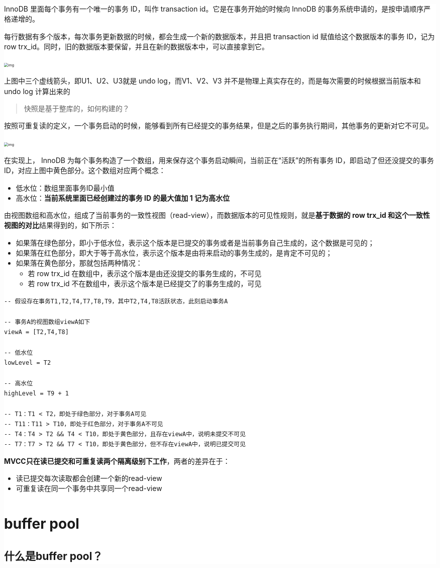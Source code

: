 InnoDB 里面每个事务有一个唯一的事务 ID，叫作 transaction id。它是在事务开始的时候向 InnoDB 的事务系统申请的，是按申请顺序严格递增的。

每行数据有多个版本，每次事务更新数据的时候，都会生成一个新的数据版本，并且把 transaction id 赋值给这个数据版本的事务 ID，记为 row trx_id。同时，旧的数据版本要保留，并且在新的数据版本中，可以直接拿到它。

<img src="https://sheungxin.github.io/notpic/529270ade1514b1b8d9f5e5f9cbde3a5.png" alt="img" style="zoom:50%;" />

上图中三个虚线箭头，即U1、U2、U3就是 undo log，而V1、V2、V3 并不是物理上真实存在的，而是每次需要的时候根据当前版本和 undo log 计算出来的

> 快照是基于整库的，如何构建的？

按照可重复读的定义，一个事务启动的时候，能够看到所有已经提交的事务结果，但是之后的事务执行期间，其他事务的更新对它不可见。

<img src="https://sheungxin.github.io/notpic/9c8d89aa10ca4f35bed73e8fbb115f96.png" alt="img" style="zoom:50%;" />

在实现上， InnoDB 为每个事务构造了一个数组，用来保存这个事务启动瞬间，当前正在“活跃”的所有事务 ID，即启动了但还没提交的事务ID，对应上图中黄色部分。这个数组对应两个概念：

- 低水位：数组里面事务ID最小值
- 高水位：**当前系统里面已经创建过的事务 ID 的最大值加 1 记为高水位**

由视图数组和高水位，组成了当前事务的一致性视图（read-view），而数据版本的可见性规则，就是**基于数据的 row trx_id 和这个一致性视图的对比**结果得到的，如下所示：

- 如果落在绿色部分，即小于低水位，表示这个版本是已提交的事务或者是当前事务自己生成的，这个数据是可见的；
- 如果落在红色部分，即大于等于高水位，表示这个版本是由将来启动的事务生成的，是肯定不可见的；
- 如果落在黄色部分，那就包括两种情况：
  - 若 row trx_id 在数组中，表示这个版本是由还没提交的事务生成的，不可见
  - 若 row trx_id 不在数组中，表示这个版本是已经提交了的事务生成的，可见

```mysql
-- 假设存在事务T1,T2,T4,T7,T8,T9，其中T2,T4,T8活跃状态，此刻启动事务A

-- 事务A的视图数组viewA如下
viewA = [T2,T4,T8]

-- 低水位
lowLevel = T2
    
-- 高水位
highLevel = T9 + 1
    
-- T1：T1 < T2，即处于绿色部分，对于事务A可见
-- T11：T11 > T10，即处于红色部分，对于事务A不可见
-- T4：T4 > T2 && T4 < T10，即处于黄色部分，且存在viewA中，说明未提交不可见
-- T7：T7 > T2 && T7 < T10，即处于黄色部分，但不存在viewA中，说明已提交可见
```

**MVCC只在读已提交和可重复读两个隔离级别下工作**，两者的差异在于：

- 读已提交每次读取都会创建一个新的read-view
- 可重复读在同一个事务中共享同一个read-view

# buffer pool

## 什么是buffer pool？
